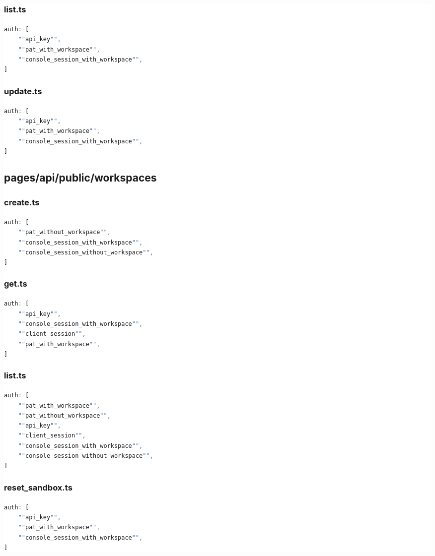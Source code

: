 ### list.ts

```typescript
auth: [
    ""api_key"",
    ""pat_with_workspace"",
    ""console_session_with_workspace"",
]
```

### update.ts

```typescript
auth: [
    ""api_key"",
    ""pat_with_workspace"",
    ""console_session_with_workspace"",
]
```

## pages/api/public/workspaces

### create.ts

```typescript
auth: [
    ""pat_without_workspace"",
    ""console_session_with_workspace"",
    ""console_session_without_workspace"",
]
```

### get.ts

```typescript
auth: [
    ""api_key"",
    ""console_session_with_workspace"",
    ""client_session"",
    ""pat_with_workspace"",
]
```

### list.ts

```typescript
auth: [
    ""pat_with_workspace"",
    ""pat_without_workspace"",
    ""api_key"",
    ""client_session"",
    ""console_session_with_workspace"",
    ""console_session_without_workspace"",
]
```

### reset_sandbox.ts

```typescript
auth: [
    ""api_key"",
    ""pat_with_workspace"",
    ""console_session_with_workspace"",
]
```
